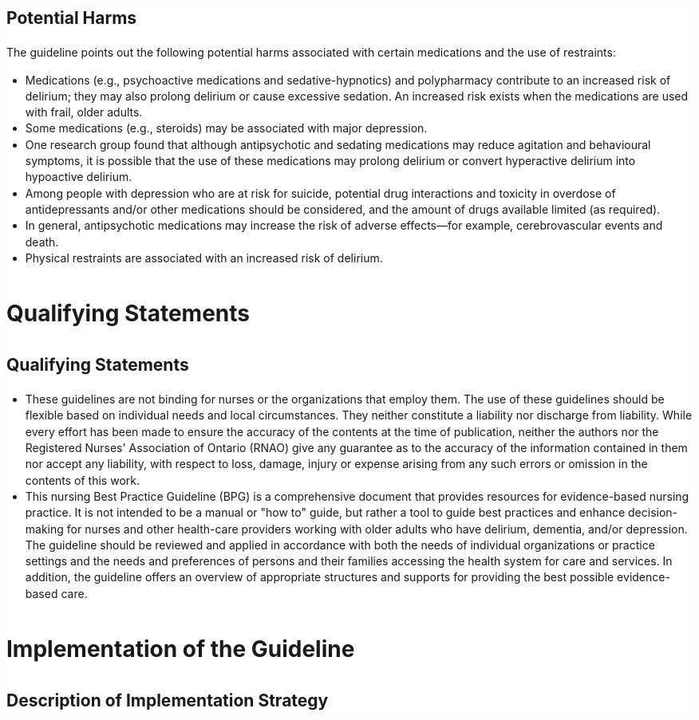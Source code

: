

## Potential Harms



The guideline points out the following potential harms associated with certain medications and the use of restraints:

  * Medications (e.g., psychoactive medications and sedative-hypnotics) and polypharmacy contribute to an increased risk of delirium; they may also prolong delirium or cause excessive sedation. An increased risk exists when the medications are used with frail, older adults. 
  * Some medications (e.g., steroids) may be associated with major depression. 
  * One research group found that although antipsychotic and sedating medications may reduce agitation and behavioural symptoms, it is possible that the use of these medications may prolong delirium or convert hyperactive delirium into hypoactive delirium. 
  * Among people with depression who are at risk for suicide, potential drug interactions and toxicity in overdose of antidepressants and/or other medications should be considered, and the amount of drugs available limited (as required). 
  * In general, antipsychotic medications may increase the risk of adverse effects—for example, cerebrovascular events and death. 
  * Physical restraints are associated with an increased risk of delirium. 



# Qualifying Statements

## Qualifying Statements



  * These guidelines are not binding for nurses or the organizations that employ them. The use of these guidelines should be flexible based on individual needs and local circumstances. They neither constitute a liability nor discharge from liability. While every effort has been made to ensure the accuracy of the contents at the time of publication, neither the authors nor the Registered Nurses' Association of Ontario (RNAO) give any guarantee as to the accuracy of the information contained in them nor accept any liability, with respect to loss, damage, injury or expense arising from any such errors or omission in the contents of this work. 
  * This nursing Best Practice Guideline (BPG) is a comprehensive document that provides resources for evidence-based nursing practice. It is not intended to be a manual or "how to" guide, but rather a tool to guide best practices and enhance decision-making for nurses and other health-care providers working with older adults who have delirium, dementia, and/or depression. The guideline should be reviewed and applied in accordance with both the needs of individual organizations or practice settings and the needs and preferences of persons and their families accessing the health system for care and services. In addition, the guideline offers an overview of appropriate structures and supports for providing the best possible evidence-based care. 



# Implementation of the Guideline

## Description of Implementation Strategy
